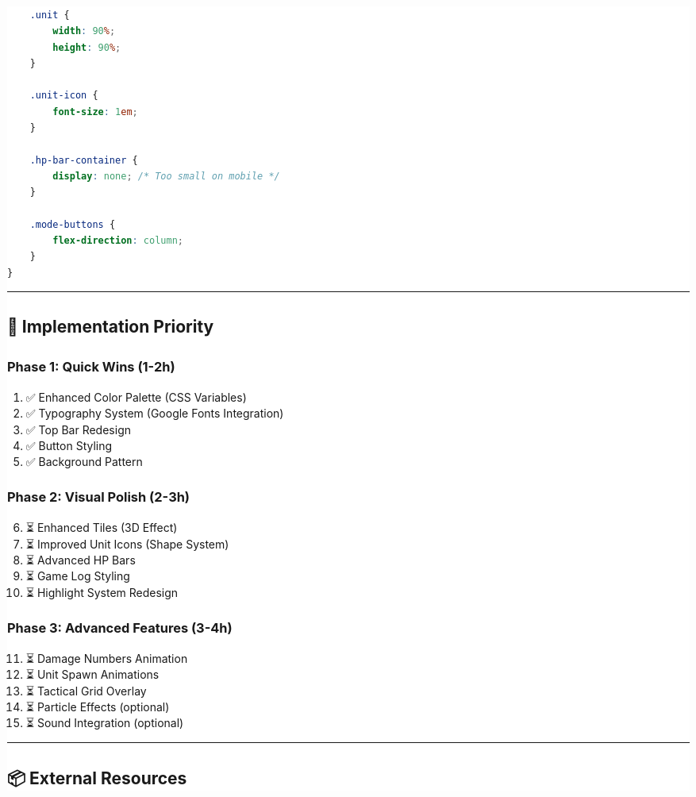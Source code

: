 ```css
    .unit {
        width: 90%;
        height: 90%;
    }

    .unit-icon {
        font-size: 1em;
    }

    .hp-bar-container {
        display: none; /* Too small on mobile */
    }

    .mode-buttons {
        flex-direction: column;
    }
}
```

---

## 🎨 Implementation Priority

### **Phase 1: Quick Wins (1-2h)**

1. ✅ Enhanced Color Palette (CSS Variables)
2. ✅ Typography System (Google Fonts Integration)
3. ✅ Top Bar Redesign
4. ✅ Button Styling
5. ✅ Background Pattern

### **Phase 2: Visual Polish (2-3h)**

6. ⏳ Enhanced Tiles (3D Effect)
7. ⏳ Improved Unit Icons (Shape System)
8. ⏳ Advanced HP Bars
9. ⏳ Game Log Styling
10. ⏳ Highlight System Redesign

### **Phase 3: Advanced Features (3-4h)**

11. ⏳ Damage Numbers Animation
12. ⏳ Unit Spawn Animations
13. ⏳ Tactical Grid Overlay
14. ⏳ Particle Effects (optional)
15. ⏳ Sound Integration (optional)

---

## 📦 External Resources
